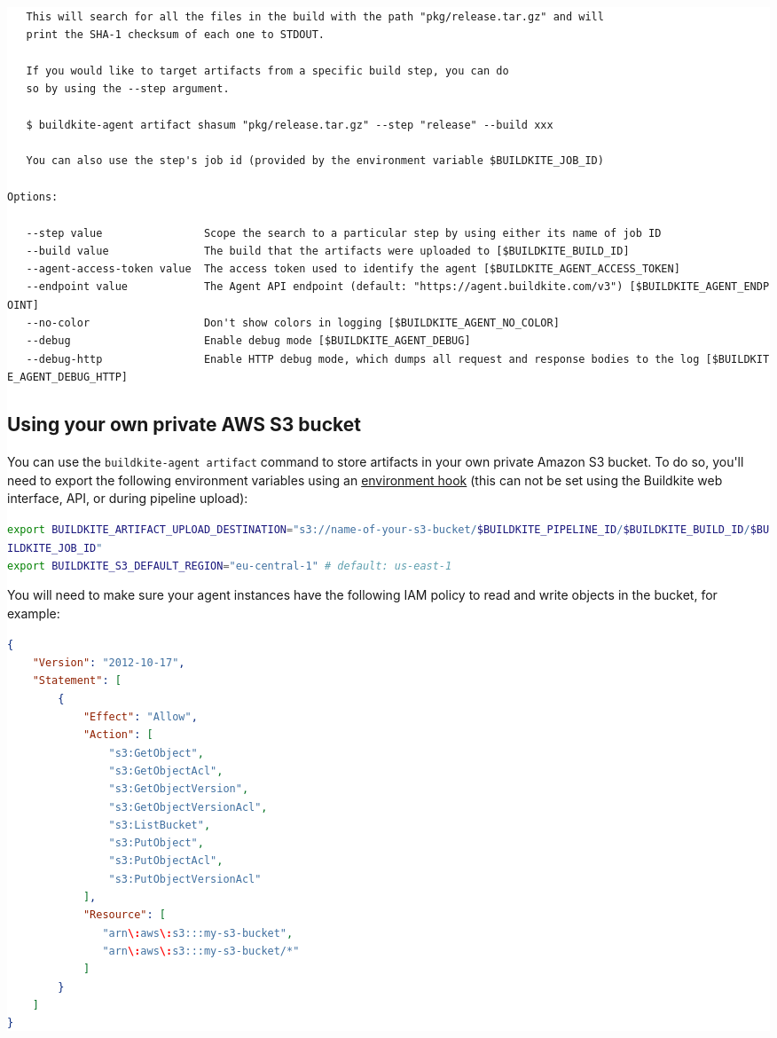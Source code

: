 ```
   This will search for all the files in the build with the path "pkg/release.tar.gz" and will
   print the SHA-1 checksum of each one to STDOUT.

   If you would like to target artifacts from a specific build step, you can do
   so by using the --step argument.

   $ buildkite-agent artifact shasum "pkg/release.tar.gz" --step "release" --build xxx

   You can also use the step's job id (provided by the environment variable $BUILDKITE_JOB_ID)

Options:

   --step value                Scope the search to a particular step by using either its name of job ID
   --build value               The build that the artifacts were uploaded to [$BUILDKITE_BUILD_ID]
   --agent-access-token value  The access token used to identify the agent [$BUILDKITE_AGENT_ACCESS_TOKEN]
   --endpoint value            The Agent API endpoint (default: "https://agent.buildkite.com/v3") [$BUILDKITE_AGENT_ENDPOINT]
   --no-color                  Don't show colors in logging [$BUILDKITE_AGENT_NO_COLOR]
   --debug                     Enable debug mode [$BUILDKITE_AGENT_DEBUG]
   --debug-http                Enable HTTP debug mode, which dumps all request and response bodies to the log [$BUILDKITE_AGENT_DEBUG_HTTP]
```

## Using your own private AWS S3 bucket

You can use the `buildkite-agent artifact` command to store artifacts in your own private Amazon S3 bucket. To do so, you'll need to export the following environment variables using an [environment hook](/docs/agent/v2/hooks) (this can not be set using the Buildkite web interface, API, or during pipeline upload):

```bash
export BUILDKITE_ARTIFACT_UPLOAD_DESTINATION="s3://name-of-your-s3-bucket/$BUILDKITE_PIPELINE_ID/$BUILDKITE_BUILD_ID/$BUILDKITE_JOB_ID"
export BUILDKITE_S3_DEFAULT_REGION="eu-central-1" # default: us-east-1
```

You will need to make sure your agent instances have the following IAM policy to read and write objects in the bucket, for example:

```json
{
    "Version": "2012-10-17",
    "Statement": [
        {
            "Effect": "Allow",
            "Action": [
                "s3:GetObject",
                "s3:GetObjectAcl",
                "s3:GetObjectVersion",
                "s3:GetObjectVersionAcl",
                "s3:ListBucket",
                "s3:PutObject",
                "s3:PutObjectAcl",
                "s3:PutObjectVersionAcl"
            ],
            "Resource": [
               "arn\:aws\:s3:::my-s3-bucket",
               "arn\:aws\:s3:::my-s3-bucket/*"
            ]
        }
    ]
}
```